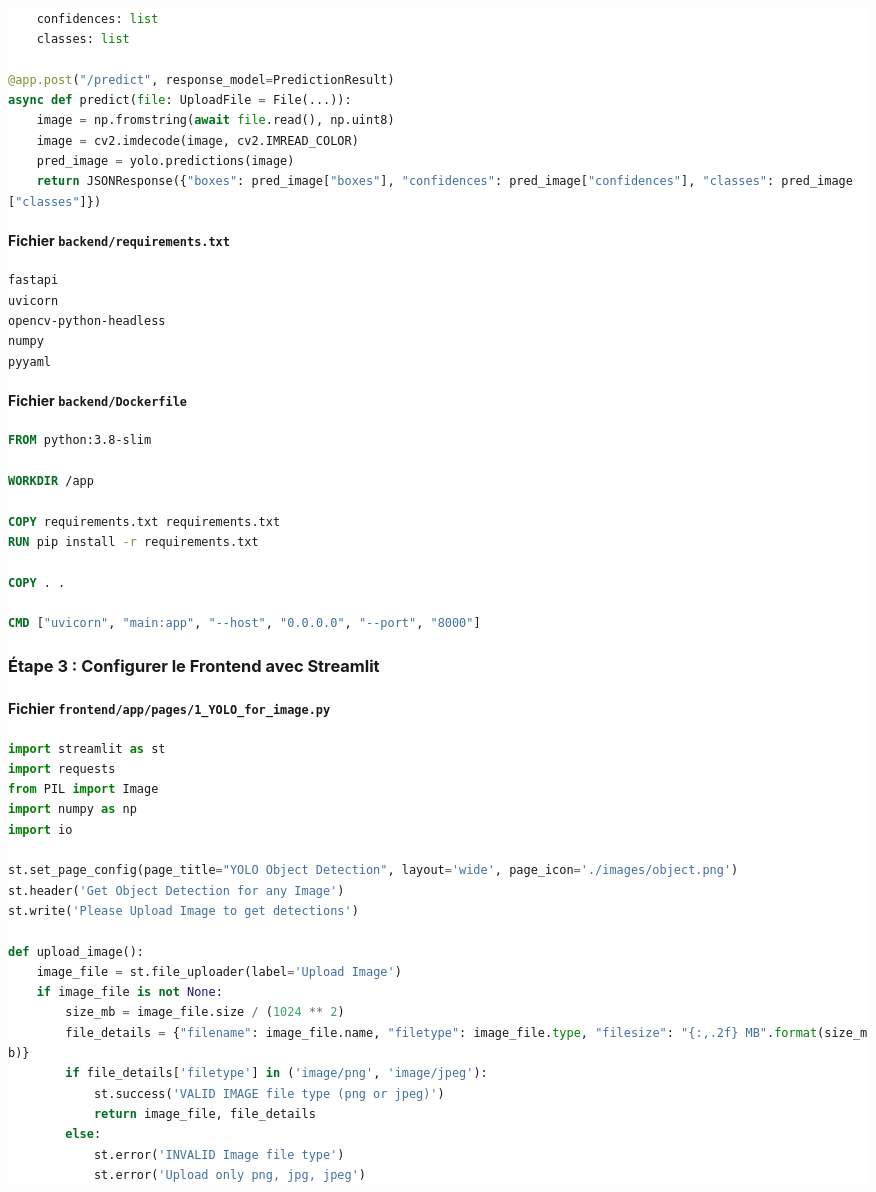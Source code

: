 ```python
    confidences: list
    classes: list

@app.post("/predict", response_model=PredictionResult)
async def predict(file: UploadFile = File(...)):
    image = np.fromstring(await file.read(), np.uint8)
    image = cv2.imdecode(image, cv2.IMREAD_COLOR)
    pred_image = yolo.predictions(image)
    return JSONResponse({"boxes": pred_image["boxes"], "confidences": pred_image["confidences"], "classes": pred_image["classes"]})
```

#### Fichier `backend/requirements.txt`

```
fastapi
uvicorn
opencv-python-headless
numpy
pyyaml
```

#### Fichier `backend/Dockerfile`

```Dockerfile
FROM python:3.8-slim

WORKDIR /app

COPY requirements.txt requirements.txt
RUN pip install -r requirements.txt

COPY . .

CMD ["uvicorn", "main:app", "--host", "0.0.0.0", "--port", "8000"]
```

### Étape 3 : Configurer le Frontend avec Streamlit

#### Fichier `frontend/app/pages/1_YOLO_for_image.py`

```python
import streamlit as st
import requests
from PIL import Image
import numpy as np
import io

st.set_page_config(page_title="YOLO Object Detection", layout='wide', page_icon='./images/object.png')
st.header('Get Object Detection for any Image')
st.write('Please Upload Image to get detections')

def upload_image():
    image_file = st.file_uploader(label='Upload Image')
    if image_file is not None:
        size_mb = image_file.size / (1024 ** 2)
        file_details = {"filename": image_file.name, "filetype": image_file.type, "filesize": "{:,.2f} MB".format(size_mb)}
        if file_details['filetype'] in ('image/png', 'image/jpeg'):
            st.success('VALID IMAGE file type (png or jpeg)')
            return image_file, file_details
        else:
            st.error('INVALID Image file type')
            st.error('Upload only png, jpg, jpeg')
```